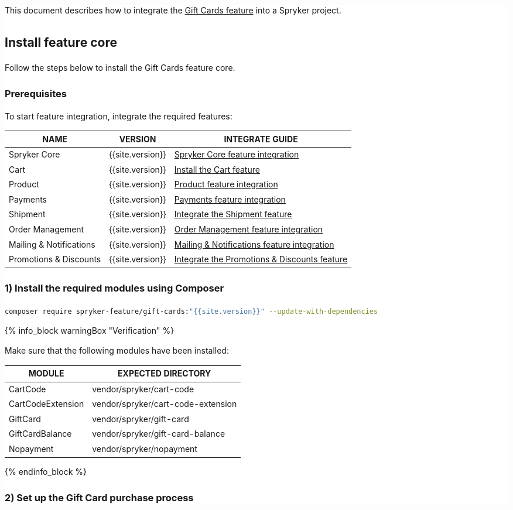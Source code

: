 

This document describes how to integrate the [Gift Cards feature](/docs/pbc/all/gift-cards/{{site.version}}/gift-cards.html) into a Spryker project.

## Install feature core

Follow the steps below to install the Gift Cards feature core.

### Prerequisites

To start feature integration, integrate the required features:

| NAME   | VERSION | INTEGRATE GUIDE |
| --- | --- | --- |
| Spryker Core | {{site.version}}| [Spryker Core feature integration](/docs/pbc/all/miscellaneous/{{site.version}}/install-and-upgrade/install-the-spryker-core-feature.html) | 
| Cart | {{site.version}} |[Install the Cart feature](/docs/pbc/all/cart-and-checkout/{{site.version}}/base-shop/install-and-upgrade/install-features/install-the-cart-feature.html)|
|Product  | {{site.version}} |[Product feature integration](/docs/pbc/all/product-information-management/{{site.version}}/base-shop/install-and-upgrade/install-features/install-the-product-feature.html)|
|Payments  | {{site.version}} |[Payments feature integration](/docs/pbc/all/payment-service-provider/{{page.version}}/install-and-upgrade/install-the-payments-feature.html)|
| Shipment | {{site.version}} |[Integrate the Shipment feature](/docs/pbc/all/carrier-management/{{site.version}}/base-shop/install-and-upgrade/integrate-the-shipment-feature.html)|
| Order Management | {{site.version}} |[Order Management feature integration](/docs/scos/dev/feature-integration-guides/{{site.version}}/order-management-feature-integration.html)|
| Mailing &amp; Notifications | {{site.version}} |[Mailing &amp; Notifications feature integration](/docs/scos/dev/feature-integration-guides/{{site.version}}/mailing-and-notifications-feature-integration.html)|
| Promotions &amp; Discounts | {{site.version}} |[Integrate the Promotions &amp; Discounts feature](/docs/pbc/all/discount-management/{{site.version}}/base-shop/install-and-upgrade/integrate-the-promotions-and-discounts-feature.html)|

### 1) Install the required modules using Composer

```bash
composer require spryker-feature/gift-cards:"{{site.version}}" --update-with-dependencies
```

{% info_block warningBox "Verification" %}

Make sure that the following modules have been installed:

| MODULE | EXPECTED DIRECTORY |
| --- | --- |
| CartCode | vendor/spryker/cart-code |
| CartCodeExtension | vendor/spryker/cart-code-extension |
| GiftCard | vendor/spryker/gift-card |
| GiftCardBalance | vendor/spryker/gift-card-balance |
| Nopayment | vendor/spryker/nopayment |

{% endinfo_block %}

### 2) Set up the Gift Card purchase process
